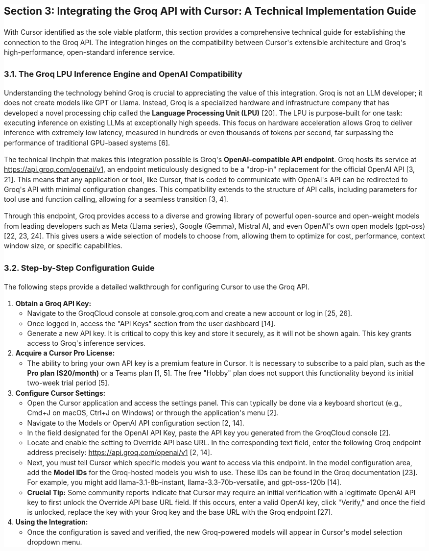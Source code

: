 ## **Section 3: Integrating the Groq API with Cursor: A Technical Implementation Guide**

With Cursor identified as the sole viable platform, this section provides a comprehensive technical guide for establishing the connection to the Groq API. The integration hinges on the compatibility between Cursor's extensible architecture and Groq's high-performance, open-standard inference service.

### **3.1. The Groq LPU Inference Engine and OpenAI Compatibility**

Understanding the technology behind Groq is crucial to appreciating the value of this integration. Groq is not an LLM developer; it does not create models like GPT or Llama. Instead, Groq is a specialized hardware and infrastructure company that has developed a novel processing chip called the **Language Processing Unit (LPU)** \[20\]. The LPU is purpose-built for one task: executing inference on existing LLMs at exceptionally high speeds. This focus on hardware acceleration allows Groq to deliver inference with extremely low latency, measured in hundreds or even thousands of tokens per second, far surpassing the performance of traditional GPU-based systems \[6\].

The technical linchpin that makes this integration possible is Groq's **OpenAI-compatible API endpoint**. Groq hosts its service at https://api.groq.com/openai/v1, an endpoint meticulously designed to be a "drop-in" replacement for the official OpenAI API \[3, 21\]. This means that any application or tool, like Cursor, that is coded to communicate with OpenAI's API can be redirected to Groq's API with minimal configuration changes. This compatibility extends to the structure of API calls, including parameters for tool use and function calling, allowing for a seamless transition \[3, 4\].

Through this endpoint, Groq provides access to a diverse and growing library of powerful open-source and open-weight models from leading developers such as Meta (Llama series), Google (Gemma), Mistral AI, and even OpenAI's own open models (gpt-oss) \[22, 23, 24\]. This gives users a wide selection of models to choose from, allowing them to optimize for cost, performance, context window size, or specific capabilities.

### **3.2. Step-by-Step Configuration Guide**

The following steps provide a detailed walkthrough for configuring Cursor to use the Groq API.

1. **Obtain a Groq API Key:**  
   * Navigate to the GroqCloud console at console.groq.com and create a new account or log in \[25, 26\].  
   * Once logged in, access the "API Keys" section from the user dashboard \[14\].  
   * Generate a new API key. It is critical to copy this key and store it securely, as it will not be shown again. This key grants access to Groq's inference services.  
2. **Acquire a Cursor Pro License:**  
   * The ability to bring your own API key is a premium feature in Cursor. It is necessary to subscribe to a paid plan, such as the **Pro plan ($20/month)** or a Teams plan \[1, 5\]. The free "Hobby" plan does not support this functionality beyond its initial two-week trial period \[5\].  
3. **Configure Cursor Settings:**  
   * Open the Cursor application and access the settings panel. This can typically be done via a keyboard shortcut (e.g., Cmd+J on macOS, Ctrl+J on Windows) or through the application's menu \[2\].  
   * Navigate to the Models or OpenAI API configuration section \[2, 14\].  
   * In the field designated for the OpenAI API Key, paste the API key you generated from the GroqCloud console \[2\].  
   * Locate and enable the setting to Override API base URL. In the corresponding text field, enter the following Groq endpoint address precisely: https://api.groq.com/openai/v1 \[2, 14\].  
   * Next, you must tell Cursor which specific models you want to access via this endpoint. In the model configuration area, add the **Model IDs** for the Groq-hosted models you wish to use. These IDs can be found in the Groq documentation \[23\]. For example, you might add llama-3.1-8b-instant, llama-3.3-70b-versatile, and gpt-oss-120b \[14\].  
   * **Crucial Tip:** Some community reports indicate that Cursor may require an initial verification with a legitimate OpenAI API key to first unlock the Override API base URL field. If this occurs, enter a valid OpenAI key, click "Verify," and once the field is unlocked, replace the key with your Groq key and the base URL with the Groq endpoint \[27\].  
4. **Using the Integration:**  
   * Once the configuration is saved and verified, the new Groq-powered models will appear in Cursor's model selection dropdown menu.  